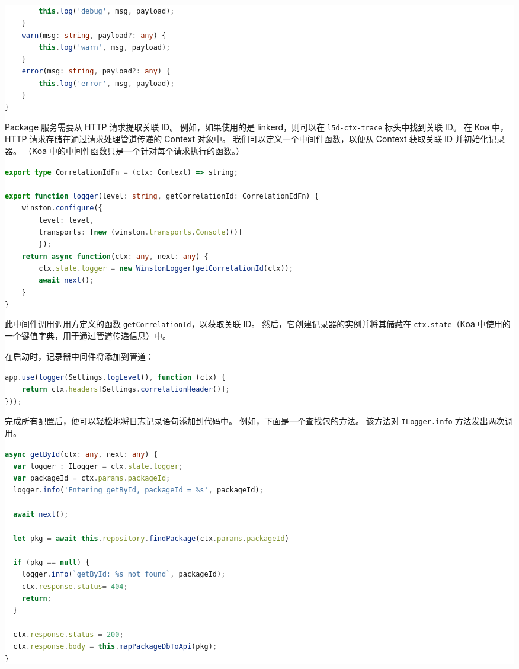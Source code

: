 ```ts
        this.log('debug', msg, payload);
    }
    warn(msg: string, payload?: any) {
        this.log('warn', msg, payload);
    }
    error(msg: string, payload?: any) {
        this.log('error', msg, payload);
    }
}
```

Package 服务需要从 HTTP 请求提取关联 ID。 例如，如果使用的是 linkerd，则可以在 `l5d-ctx-trace` 标头中找到关联 ID。 在 Koa 中，HTTP 请求存储在通过请求处理管道传递的 Context 对象中。 我们可以定义一个中间件函数，以便从 Context 获取关联 ID 并初始化记录器。 （Koa 中的中间件函数只是一个针对每个请求执行的函数。）

```ts
export type CorrelationIdFn = (ctx: Context) => string;

export function logger(level: string, getCorrelationId: CorrelationIdFn) {
    winston.configure({ 
        level: level,
        transports: [new (winston.transports.Console)()]
        });
    return async function(ctx: any, next: any) {
        ctx.state.logger = new WinstonLogger(getCorrelationId(ctx));
        await next();
    }
}
```

此中间件调用调用方定义的函数 `getCorrelationId`，以获取关联 ID。 然后，它创建记录器的实例并将其储藏在 `ctx.state`（Koa 中使用的一个键值字典，用于通过管道传递信息）中。 

在启动时，记录器中间件将添加到管道：

```ts
app.use(logger(Settings.logLevel(), function (ctx) {
    return ctx.headers[Settings.correlationHeader()];  
}));
```

完成所有配置后，便可以轻松地将日志记录语句添加到代码中。 例如，下面是一个查找包的方法。 该方法对 `ILogger.info` 方法发出两次调用。

```ts
async getById(ctx: any, next: any) {
  var logger : ILogger = ctx.state.logger;
  var packageId = ctx.params.packageId;
  logger.info('Entering getById, packageId = %s', packageId);

  await next();

  let pkg = await this.repository.findPackage(ctx.params.packageId)

  if (pkg == null) {
    logger.info(`getById: %s not found`, packageId);
    ctx.response.status= 404;
    return;
  }

  ctx.response.status = 200;
  ctx.response.body = this.mapPackageDbToApi(pkg);
}
```


[app-insights]: /azure/application-insights/app-insights-overview
[heapster]: https://github.com/kubernetes/heapster
[kube-state-metrics]: https://github.com/kubernetes/kube-state-metrics
[k8s-to-oms]: /azure/container-service/kubernetes/container-service-kubernetes-oms
[log-analytics]: /azure/log-analytics/
